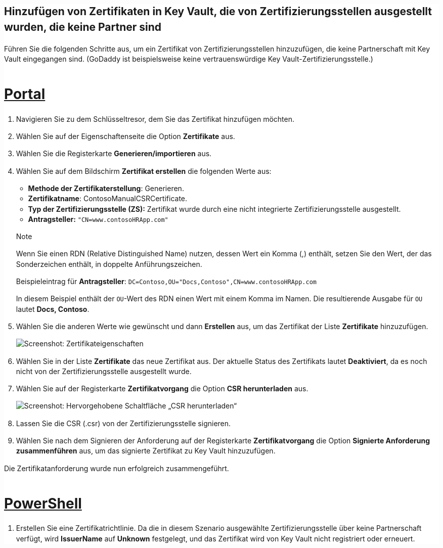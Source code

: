 ## <a name="add-certificates-in-key-vault-issued-by-non-partnered-cas"></a>Hinzufügen von Zertifikaten in Key Vault, die von Zertifizierungsstellen ausgestellt wurden, die keine Partner sind

Führen Sie die folgenden Schritte aus, um ein Zertifikat von Zertifizierungsstellen hinzuzufügen, die keine Partnerschaft mit Key Vault eingegangen sind. (GoDaddy ist beispielsweise keine vertrauenswürdige Key Vault-Zertifizierungsstelle.)

# <a name="portal"></a>[Portal](#tab/azure-portal)

1. Navigieren Sie zu dem Schlüsseltresor, dem Sie das Zertifikat hinzufügen möchten.
1. Wählen Sie auf der Eigenschaftenseite die Option **Zertifikate** aus.
1. Wählen Sie die Registerkarte **Generieren/importieren** aus.
1. Wählen Sie auf dem Bildschirm **Zertifikat erstellen** die folgenden Werte aus:
    - **Methode der Zertifikaterstellung**: Generieren.
    - **Zertifikatname**: ContosoManualCSRCertificate.
    - **Typ der Zertifizierungsstelle (ZS):** Zertifikat wurde durch eine nicht integrierte Zertifizierungsstelle ausgestellt.
    - **Antragsteller:** `"CN=www.contosoHRApp.com"`
     > [!NOTE]
     > Wenn Sie einen RDN (Relative Distinguished Name) nutzen, dessen Wert ein Komma (,) enthält, setzen Sie den Wert, der das Sonderzeichen enthält, in doppelte Anführungszeichen. 
     >
     > Beispieleintrag für **Antragsteller**: `DC=Contoso,OU="Docs,Contoso",CN=www.contosoHRApp.com`
     >
     > In diesem Beispiel enthält der `OU`-Wert des RDN einen Wert mit einem Komma im Namen. Die resultierende Ausgabe für `OU` lautet **Docs, Contoso**.
1. Wählen Sie die anderen Werte wie gewünscht und dann **Erstellen** aus, um das Zertifikat der Liste **Zertifikate** hinzuzufügen.

    ![Screenshot: Zertifikateigenschaften](../media/certificates/create-csr-merge-csr/create-certificate.png)  

1. Wählen Sie in der Liste **Zertifikate** das neue Zertifikat aus. Der aktuelle Status des Zertifikats lautet **Deaktiviert**, da es noch nicht von der Zertifizierungsstelle ausgestellt wurde.
1. Wählen Sie auf der Registerkarte **Zertifikatvorgang** die Option **CSR herunterladen** aus.

   ![Screenshot: Hervorgehobene Schaltfläche „CSR herunterladen“](../media/certificates/create-csr-merge-csr/download-csr.png)

1. Lassen Sie die CSR (.csr) von der Zertifizierungsstelle signieren.
1. Wählen Sie nach dem Signieren der Anforderung auf der Registerkarte **Zertifikatvorgang** die Option **Signierte Anforderung zusammenführen** aus, um das signierte Zertifikat zu Key Vault hinzuzufügen.

Die Zertifikatanforderung wurde nun erfolgreich zusammengeführt.

# <a name="powershell"></a>[PowerShell](#tab/azure-powershell)

1. Erstellen Sie eine Zertifikatrichtlinie. Da die in diesem Szenario ausgewählte Zertifizierungsstelle über keine Partnerschaft verfügt, wird **IssuerName** auf **Unknown** festgelegt, und das Zertifikat wird von Key Vault nicht registriert oder erneuert.
